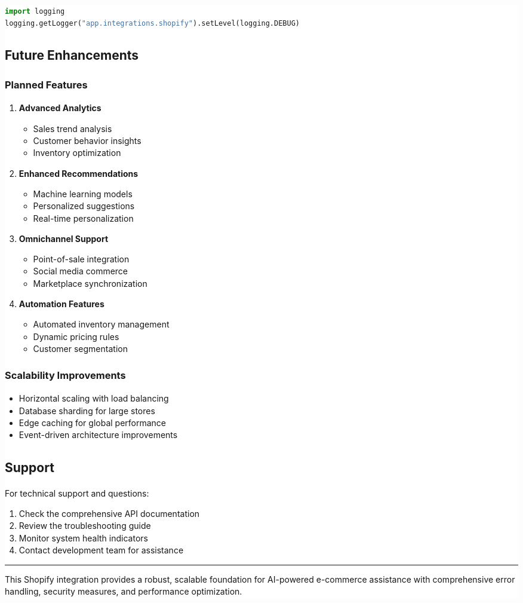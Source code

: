 ```python
import logging
logging.getLogger("app.integrations.shopify").setLevel(logging.DEBUG)
```

## Future Enhancements

### Planned Features

1. **Advanced Analytics**
   - Sales trend analysis
   - Customer behavior insights
   - Inventory optimization

2. **Enhanced Recommendations**
   - Machine learning models
   - Personalized suggestions
   - Real-time personalization

3. **Omnichannel Support**
   - Point-of-sale integration
   - Social media commerce
   - Marketplace synchronization

4. **Automation Features**
   - Automated inventory management
   - Dynamic pricing rules
   - Customer segmentation

### Scalability Improvements

- Horizontal scaling with load balancing
- Database sharding for large stores
- Edge caching for global performance
- Event-driven architecture improvements

## Support

For technical support and questions:

1. Check the comprehensive API documentation
2. Review the troubleshooting guide
3. Monitor system health indicators
4. Contact development team for assistance

---

This Shopify integration provides a robust, scalable foundation for AI-powered e-commerce assistance with comprehensive error handling, security measures, and performance optimization.